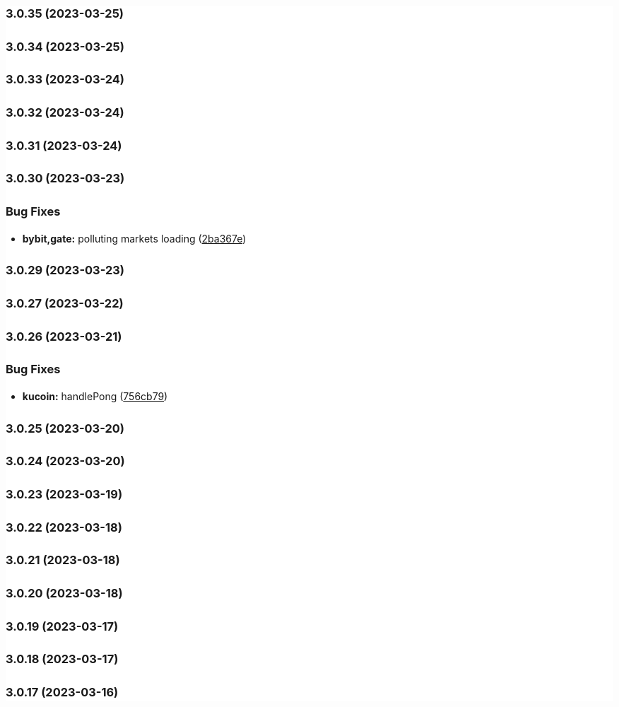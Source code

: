 ### 3.0.35 (2023-03-25)

### 3.0.34 (2023-03-25)

### 3.0.33 (2023-03-24)

### 3.0.32 (2023-03-24)

### 3.0.31 (2023-03-24)

### 3.0.30 (2023-03-23)


### Bug Fixes

* **bybit,gate:** polluting markets loading ([2ba367e](https://github.com/ccxt/ccxt/commit/2ba367e1869b7c820a4f14c1ea6174b46a913626))

### 3.0.29 (2023-03-23)

### 3.0.27 (2023-03-22)

### 3.0.26 (2023-03-21)


### Bug Fixes

* **kucoin:** handlePong ([756cb79](https://github.com/ccxt/ccxt/commit/756cb79fa2cdc7a34934c8f5cffaac1e6d422958))

### 3.0.25 (2023-03-20)

### 3.0.24 (2023-03-20)

### 3.0.23 (2023-03-19)

### 3.0.22 (2023-03-18)

### 3.0.21 (2023-03-18)

### 3.0.20 (2023-03-18)

### 3.0.19 (2023-03-17)

### 3.0.18 (2023-03-17)

### 3.0.17 (2023-03-16)
